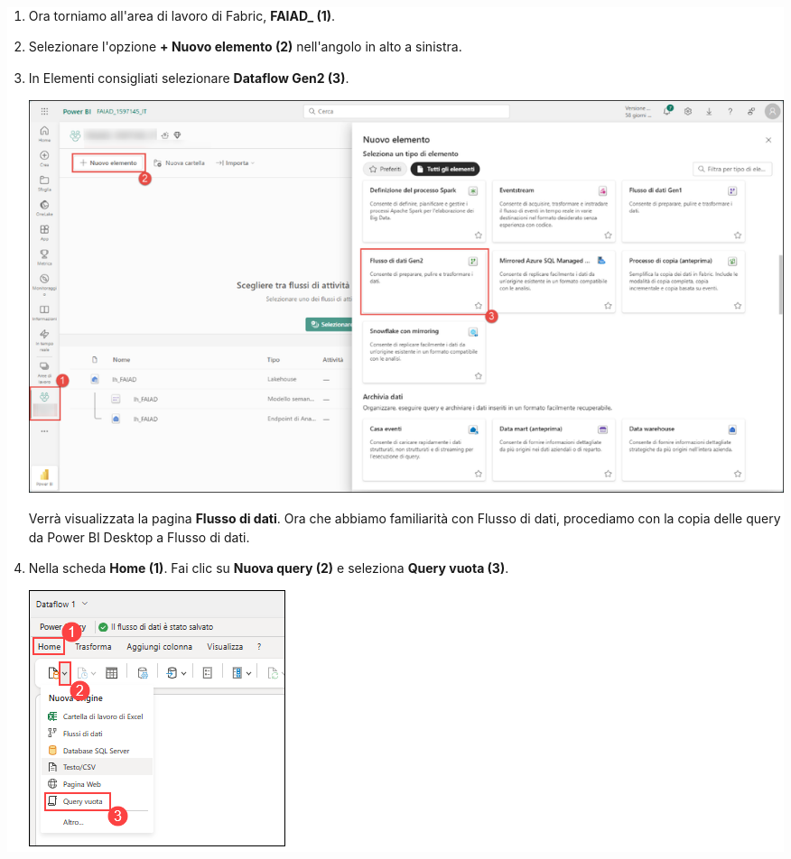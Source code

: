1. Ora torniamo all'area di lavoro di Fabric, **FAIAD_<inject key="Deployment ID" enableCopy="false"/> (1)**.

2. Selezionare l'opzione **+ Nuovo elemento (2)** nell'angolo in alto
    a sinistra.

3. In Elementi consigliati selezionare **Dataflow Gen2 (3)**.

    ![](../media/lab-04/image18.png)

    Verrà visualizzata la pagina **Flusso di dati**. Ora che abbiamo
    familiarità con Flusso di dati, procediamo con la copia delle query da
    Power BI Desktop a Flusso di dati.

4. Nella scheda **Home (1)**. Fai clic su **Nuova query (2)** e seleziona **Query vuota (3)**. 

    ![](../media/lab-04/Italian-task1-1.png)

